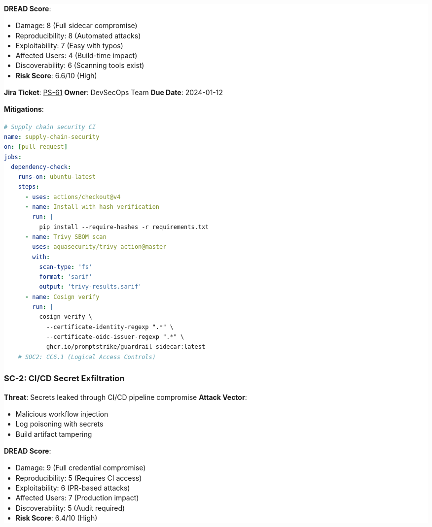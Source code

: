 **DREAD Score**:
- Damage: 8 (Full sidecar compromise)
- Reproducibility: 8 (Automated attacks)
- Exploitability: 7 (Easy with typos)
- Affected Users: 4 (Build-time impact)
- Discoverability: 6 (Scanning tools exist)
- **Risk Score**: 6.6/10 (High)

**Jira Ticket**: [PS-61](https://jira.promptstrike.ai/PS-61)
**Owner**: DevSecOps Team
**Due Date**: 2024-01-12

**Mitigations**:
```yaml
# Supply chain security CI
name: supply-chain-security
on: [pull_request]
jobs:
  dependency-check:
    runs-on: ubuntu-latest
    steps:
      - uses: actions/checkout@v4
      - name: Install with hash verification
        run: |
          pip install --require-hashes -r requirements.txt
      - name: Trivy SBOM scan
        uses: aquasecurity/trivy-action@master
        with:
          scan-type: 'fs'
          format: 'sarif'
          output: 'trivy-results.sarif'
      - name: Cosign verify
        run: |
          cosign verify \
            --certificate-identity-regexp ".*" \
            --certificate-oidc-issuer-regexp ".*" \
            ghcr.io/promptstrike/guardrail-sidecar:latest
    # SOC2: CC6.1 (Logical Access Controls)
```

### SC-2: CI/CD Secret Exfiltration
**Threat**: Secrets leaked through CI/CD pipeline compromise
**Attack Vector**:
- Malicious workflow injection
- Log poisoning with secrets
- Build artifact tampering

**DREAD Score**:
- Damage: 9 (Full credential compromise)
- Reproducibility: 5 (Requires CI access)
- Exploitability: 6 (PR-based attacks)
- Affected Users: 7 (Production impact)
- Discoverability: 5 (Audit required)
- **Risk Score**: 6.4/10 (High)
